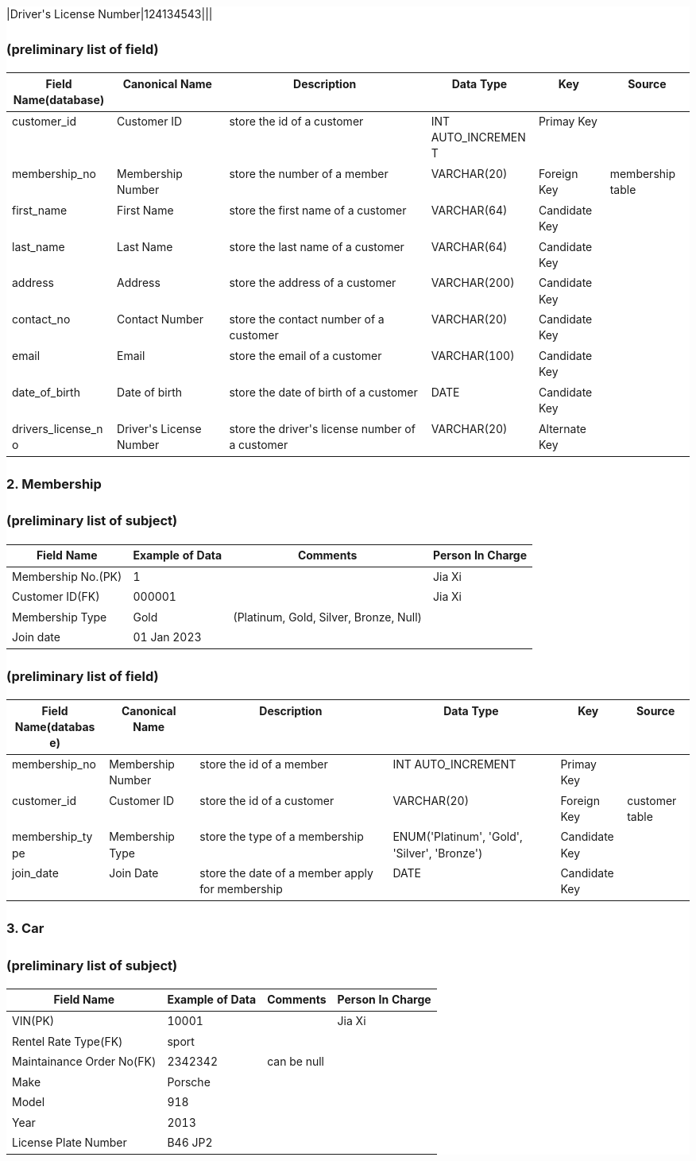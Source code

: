 |Driver's License Number|124134543|||

### (preliminary list of field)
|Field Name(database)|Canonical Name|Description|Data Type|Key|Source|
|--|--|--|--|--|--|
|customer_id|Customer ID|store the id of a customer|INT AUTO_INCREMENT|Primay Key||
|membership_no|Membership Number|store the number of a member|VARCHAR(20)|Foreign Key|membership table|
|first_name|First Name|store the first name of a customer|VARCHAR(64)|Candidate Key||
|last_name|Last Name|store the last name of a customer|VARCHAR(64)|Candidate Key||
|address|Address|store the address of a customer|VARCHAR(200)|Candidate Key||
|contact_no|Contact Number|store the contact number of a customer|VARCHAR(20)|Candidate Key||
|email|Email|store the email of a customer|VARCHAR(100)|Candidate Key||
|date_of_birth|Date of birth|store the date of birth of a customer|DATE|Candidate Key||
|drivers_license_no|Driver's License Number|store the driver's license number of a customer|VARCHAR(20)|Alternate Key||

### 2. Membership
### (preliminary list of subject)
|Field Name|Example of Data|Comments|Person In Charge|
|--|--|--|--|
|Membership No.(PK)|1||Jia Xi|
|Customer ID(FK)|000001||Jia Xi|
|Membership Type|Gold|(Platinum, Gold, Silver, Bronze, Null)||
|Join date|01 Jan 2023|||

### (preliminary list of field)
|Field Name(database)|Canonical Name|Description|Data Type|Key|Source|
|--|--|--|--|--|--|
|membership_no|Membership Number|store the id of a member|INT AUTO_INCREMENT|Primay Key||
|customer_id|Customer ID|store the id of a customer|VARCHAR(20)|Foreign Key|customer table|
|membership_type|Membership Type|store the type of a membership|ENUM('Platinum', 'Gold', 'Silver', 'Bronze')|Candidate Key||
|join_date|Join Date|store the date of a member apply for membership|DATE|Candidate Key||

### 3. Car
### (preliminary list of subject)
|Field Name|Example of Data|Comments|Person In Charge|
|--|--|--|--|
|VIN(PK)|10001||Jia Xi|
|Rentel Rate Type(FK)|sport|||
|Maintainance Order No(FK)|2342342|can be null||
|Make|Porsche|||
|Model|918|||
|Year|2013|||
|License Plate Number|B46 JP2|||